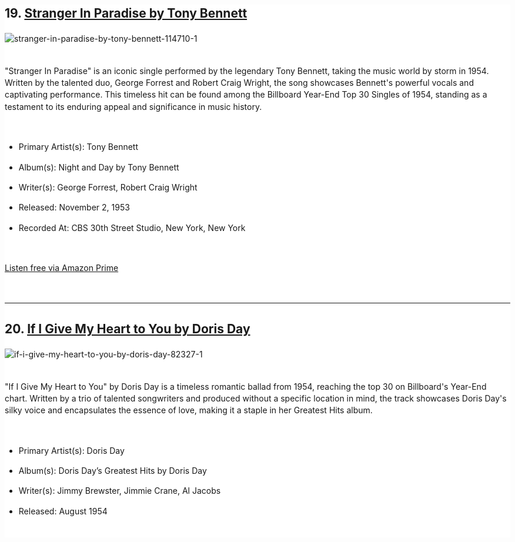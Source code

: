 ## 19. [Stranger In Paradise by Tony Bennett](https://serp.ly/amazon/Stranger+In+Paradise+by%C2%A0Tony%C2%A0Bennett?i=digital-music)

<div class="image"><img alt="stranger-in-paradise-by-tony-bennett-114710-1" height="540" src="https://imagedelivery.net/XRNHhJkVKCwA1q8dBxfEtw/stranger-in-paradise-by-tony-bennett-114710-1/h=540,fit=pad,background=black"/></div>

<br>

"Stranger In Paradise" is an iconic single performed by the legendary Tony Bennett, taking the music world by storm in 1954. Written by the talented duo, George Forrest and Robert Craig Wright, the song showcases Bennett's powerful vocals and captivating performance. This timeless hit can be found among the Billboard Year-End Top 30 Singles of 1954, standing as a testament to its enduring appeal and significance in music history.

<br>

- Primary Artist(s): Tony Bennett

- Album(s): Night and Day by Tony Bennett

- Writer(s): George Forrest, Robert Craig Wright

- Released: November 2, 1953

- Recorded At: CBS 30th Street Studio, New York, New York

<br>

[Listen free via Amazon Prime](https://serp.ly/amazonprime)

<br>

<hr>

## 20. [If I Give My Heart to You by Doris Day](https://serp.ly/amazon/If+I+Give+My+Heart+to+You+by%C2%A0Doris%C2%A0Day?i=digital-music)

<div class="image"><img alt="if-i-give-my-heart-to-you-by-doris-day-82327-1" height="540" src="https://imagedelivery.net/XRNHhJkVKCwA1q8dBxfEtw/if-i-give-my-heart-to-you-by-doris-day-82327-1/h=540,fit=pad,background=black"/></div>

<br>

"If I Give My Heart to You" by Doris Day is a timeless romantic ballad from 1954, reaching the top 30 on Billboard's Year-End chart. Written by a trio of talented songwriters and produced without a specific location in mind, the track showcases Doris Day's silky voice and encapsulates the essence of love, making it a staple in her Greatest Hits album.

<br>

- Primary Artist(s): Doris Day

- Album(s): Doris Day’s Greatest Hits by Doris Day

- Writer(s): Jimmy Brewster, Jimmie Crane, Al Jacobs

- Released: August 1954

<br>
